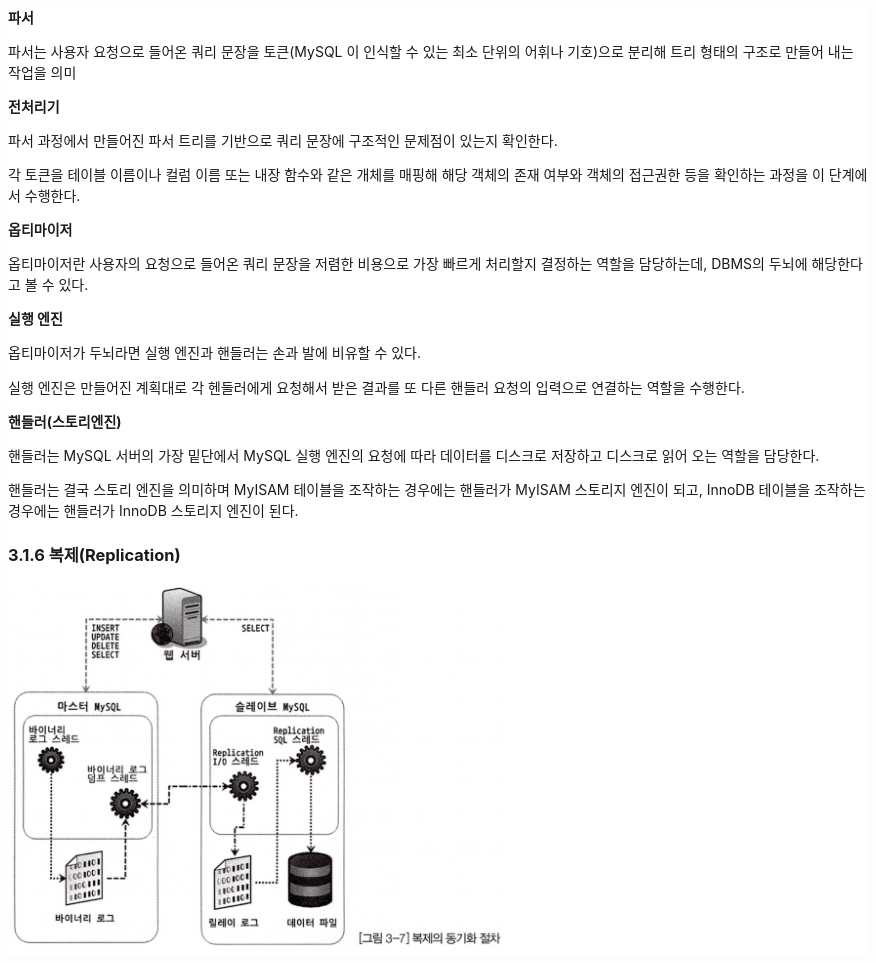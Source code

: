 **파서**

파서는 사용자 요청으로 들어온 쿼리 문장을 토큰(MySQL 이 인식할 수 있는 최소 단위의 어휘나 기호)으로 분리해 트리 형태의 구조로 만들어 내는 작업을 의미

**전처리기**

파서 과정에서 만들어진 파서 트리를 기반으로 쿼리 문장에 구조적인 문제점이 있는지 확인한다.

각 토큰을 테이블 이름이나 컬럼 이름 또는 내장 함수와 같은 개체를 매핑해 해당 객체의 존재 여부와 객체의 접근권한 등을 확인하는 과정을 이 단계에서 수행한다.

**옵티마이저**

옵티마이저란 사용자의 요청으로 들어온 쿼리 문장을 저렴한 비용으로 가장 빠르게 처리할지 결정하는 역할을 담당하는데, DBMS의 두뇌에 해당한다고 볼 수 있다.

**실행 엔진**

옵티마이저가 두뇌라면 실행 엔진과 핸들러는 손과 발에 비유할 수 있다.

실행 엔진은 만들어진 계획대로 각 헨들러에게 요청해서 받은 결과를 또 다른 핸들러 요청의 입력으로 연결하는 역할을 수행한다.

**핸들러(스토리엔진)**

핸들러는 MySQL 서버의 가장 밑단에서 MySQL 실행 엔진의 요청에 따라 데이터를 디스크로 저장하고 디스크로 읽어 오는 역할을 담당한다.

핸들러는 결국 스토리 엔진을 의미하며 MyISAM 테이블을 조작하는 경우에는 핸들러가 MyISAM 스토리지 엔진이 되고, InnoDB 테이블을 조작하는 경우에는 핸들러가 InnoDB 스토리지 엔진이 된다.

### 3.1.6 복제(Replication)

<img src="/img/img-6.png" width="500px;" />
